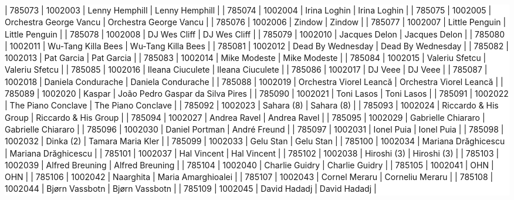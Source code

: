 | 785073 | 1002003 | Lenny Hemphill | Lenny Hemphill |
| 785074 | 1002004 | Irina Loghin | Irina Loghin |
| 785075 | 1002005 | Orchestra George Vancu | Orchestra George Vancu |
| 785076 | 1002006 | Zindow | Zindow |
| 785077 | 1002007 | Little Penguin | Little Penguin |
| 785078 | 1002008 | DJ Wes Cliff | DJ Wes Cliff |
| 785079 | 1002010 | Jacques Delon | Jacques Delon |
| 785080 | 1002011 | Wu-Tang Killa Bees | Wu-Tang Killa Bees |
| 785081 | 1002012 | Dead By Wednesday | Dead By Wednesday |
| 785082 | 1002013 | Pat Garcia | Pat Garcia |
| 785083 | 1002014 | Mike Modeste | Mike Modeste |
| 785084 | 1002015 | Valeriu Sfetcu | Valeriu Sfetcu |
| 785085 | 1002016 | Ileana Ciuculete | Ileana Ciuculete |
| 785086 | 1002017 | DJ Veee | DJ Veee |
| 785087 | 1002018 | Daniela Condurache | Daniela Condurache |
| 785088 | 1002019 | Orchestra Viorel Leancă | Orchestra Viorel Leancă |
| 785089 | 1002020 | Kaspar | João Pedro Gaspar da Silva Pires |
| 785090 | 1002021 | Toni Lasos | Toni Lasos |
| 785091 | 1002022 | The Piano Conclave | The Piano Conclave |
| 785092 | 1002023 | Sahara (8) | Sahara (8) |
| 785093 | 1002024 | Riccardo & His Group | Riccardo & His Group |
| 785094 | 1002027 | Andrea Ravel | Andrea Ravel |
| 785095 | 1002029 | Gabrielle Chiararo | Gabrielle Chiararo |
| 785096 | 1002030 | Daniel Portman | André Freund |
| 785097 | 1002031 | Ionel Puia | Ionel Puia |
| 785098 | 1002032 | Dinka (2) | Tamara Maria Kler |
| 785099 | 1002033 | Gelu Stan | Gelu Stan |
| 785100 | 1002034 | Mariana Drăghicescu | Mariana Drăghicescu |
| 785101 | 1002037 | Hal Vincent | Hal Vincent |
| 785102 | 1002038 | Hiroshi (3) | Hiroshi (3) |
| 785103 | 1002039 | Alfred Breuning | Alfred Breuning |
| 785104 | 1002040 | Charlie Guidry | Charlie Guidry |
| 785105 | 1002041 | OHN | OHN |
| 785106 | 1002042 | Naarghita | Maria Amarghioalei |
| 785107 | 1002043 | Cornel Meraru | Corneliu Meraru |
| 785108 | 1002044 | Bjørn Vassbotn | Bjørn Vassbotn |
| 785109 | 1002045 | David Hadadj | David Hadadj |